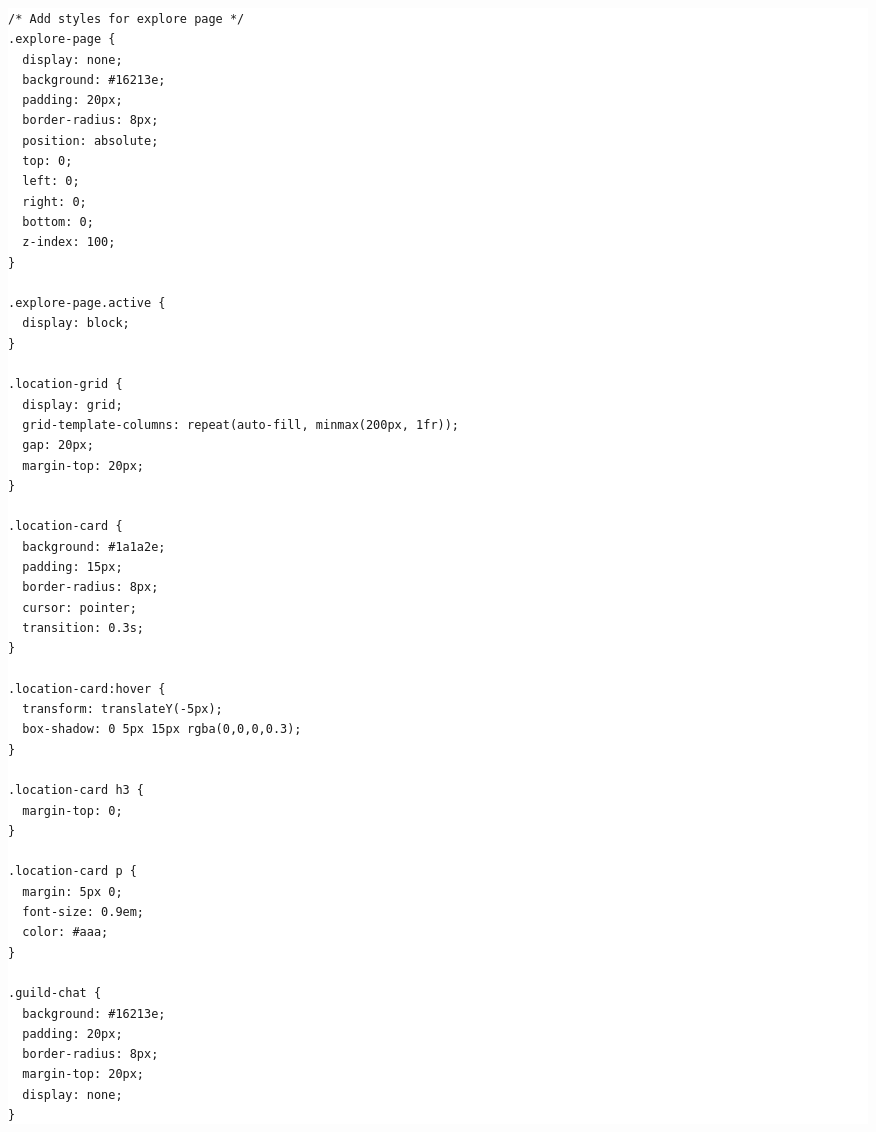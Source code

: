    /* Add styles for explore page */
    .explore-page {
      display: none;
      background: #16213e;
      padding: 20px;
      border-radius: 8px;
      position: absolute;
      top: 0;
      left: 0;
      right: 0;
      bottom: 0;
      z-index: 100;
    }

    .explore-page.active {
      display: block;
    }

    .location-grid {
      display: grid;
      grid-template-columns: repeat(auto-fill, minmax(200px, 1fr));
      gap: 20px;
      margin-top: 20px;
    }

    .location-card {
      background: #1a1a2e;
      padding: 15px;
      border-radius: 8px;
      cursor: pointer;
      transition: 0.3s;
    }

    .location-card:hover {
      transform: translateY(-5px);
      box-shadow: 0 5px 15px rgba(0,0,0,0.3);
    }

    .location-card h3 {
      margin-top: 0;
    }

    .location-card p {
      margin: 5px 0;
      font-size: 0.9em;
      color: #aaa;
    }
    
    .guild-chat {
      background: #16213e;
      padding: 20px;
      border-radius: 8px;
      margin-top: 20px;
      display: none;
    }
